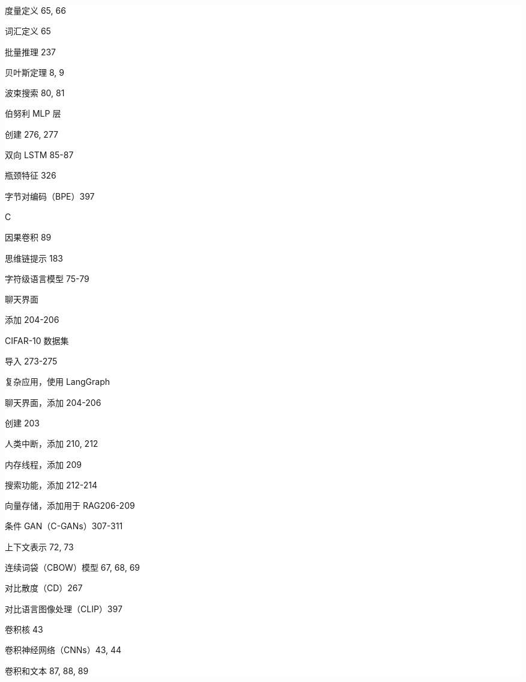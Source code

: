 度量定义 65, 66

词汇定义 65

批量推理 237

贝叶斯定理 8, 9

波束搜索 80, 81

伯努利 MLP 层

创建 276, 277

双向 LSTM 85-87

瓶颈特征 326

字节对编码（BPE）397

C

因果卷积 89

思维链提示 183

字符级语言模型 75-79

聊天界面

添加 204-206

CIFAR-10 数据集

导入 273-275

复杂应用，使用 LangGraph

聊天界面，添加 204-206

创建 203

人类中断，添加 210, 212

内存线程，添加 209

搜索功能，添加 212-214

向量存储，添加用于 RAG206-209

条件 GAN（C-GANs）307-311

上下文表示 72, 73

连续词袋（CBOW）模型 67, 68, 69

对比散度（CD）267

对比语言图像处理（CLIP）397

卷积核 43

卷积神经网络（CNNs）43, 44

卷积和文本 87, 88, 89
